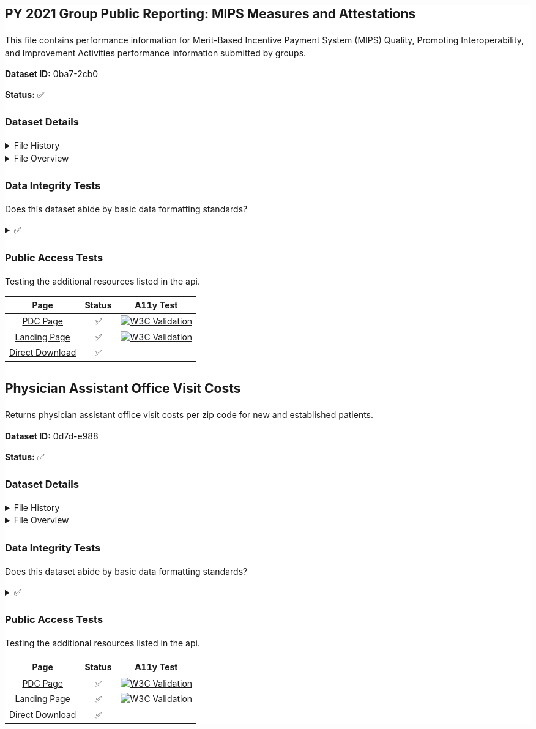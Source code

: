 ## PY 2021 Group Public Reporting: MIPS Measures and Attestations
This file contains performance information for Merit-Based Incentive Payment System (MIPS) Quality, Promoting Interoperability, and Improvement Activities performance information submitted by groups.

**Dataset ID:** 0ba7-2cb0

**Status:** ✅

### Dataset Details

<details><summary>File History</summary></details>

<details><summary>File Overview</summary></details>

### Data Integrity Tests
Does this dataset abide by basic data formatting standards?
<details><summary>✅ </summary></details>

### Public Access Tests
Testing the additional resources listed in the api.

| Page | Status | A11y Test |
| :-----------: | :-----------: | :-----------: |
| [PDC Page](https://data.cms.gov/provider-data/dataset/0ba7-2cb0) | ✅ | [![W3C Validation](https://img.shields.io/w3c-validation/default?targetUrl=https://data.cms.gov/provider-data/dataset/0ba7-2cb0)](https://validator.nu/?doc=https://data.cms.gov/provider-data/dataset/0ba7-2cb0) |
| [Landing Page](https://data.cms.gov/provider-data/dataset/0ba7-2cb0) | ✅ | [![W3C Validation](https://img.shields.io/w3c-validation/default?targetUrl=https://data.cms.gov/provider-data/dataset/0ba7-2cb0)](https://validator.nu/?doc=https://data.cms.gov/provider-data/dataset/0ba7-2cb0) |
| [Direct Download](https://data.cms.gov/provider-data/sites/default/files/resources/410d73868de5a4ea585a61ca1365a256_1708733121/grp_public_reporting.csv) | ✅ |  |

## Physician Assistant Office Visit Costs
Returns physician assistant office visit costs per zip code for new and established patients.

**Dataset ID:** 0d7d-e988

**Status:** ✅

### Dataset Details

<details><summary>File History</summary></details>

<details><summary>File Overview</summary></details>

### Data Integrity Tests
Does this dataset abide by basic data formatting standards?
<details><summary>✅ </summary></details>

### Public Access Tests
Testing the additional resources listed in the api.

| Page | Status | A11y Test |
| :-----------: | :-----------: | :-----------: |
| [PDC Page](https://data.cms.gov/provider-data/dataset/0d7d-e988) | ✅ | [![W3C Validation](https://img.shields.io/w3c-validation/default?targetUrl=https://data.cms.gov/provider-data/dataset/0d7d-e988)](https://validator.nu/?doc=https://data.cms.gov/provider-data/dataset/0d7d-e988) |
| [Landing Page](https://data.medicare.gov/provider-data/dataset/0d7d-e988) | ✅ | [![W3C Validation](https://img.shields.io/w3c-validation/default?targetUrl=https://data.medicare.gov/provider-data/dataset/0d7d-e988)](https://validator.nu/?doc=https://data.medicare.gov/provider-data/dataset/0d7d-e988) |
| [Direct Download](https://data.cms.gov/provider-data/sites/default/files/resources/a2008c8f22ac10ef4d819f87b4b9119e_1657569972/Physician_Assistant.csv) | ✅ |  |
